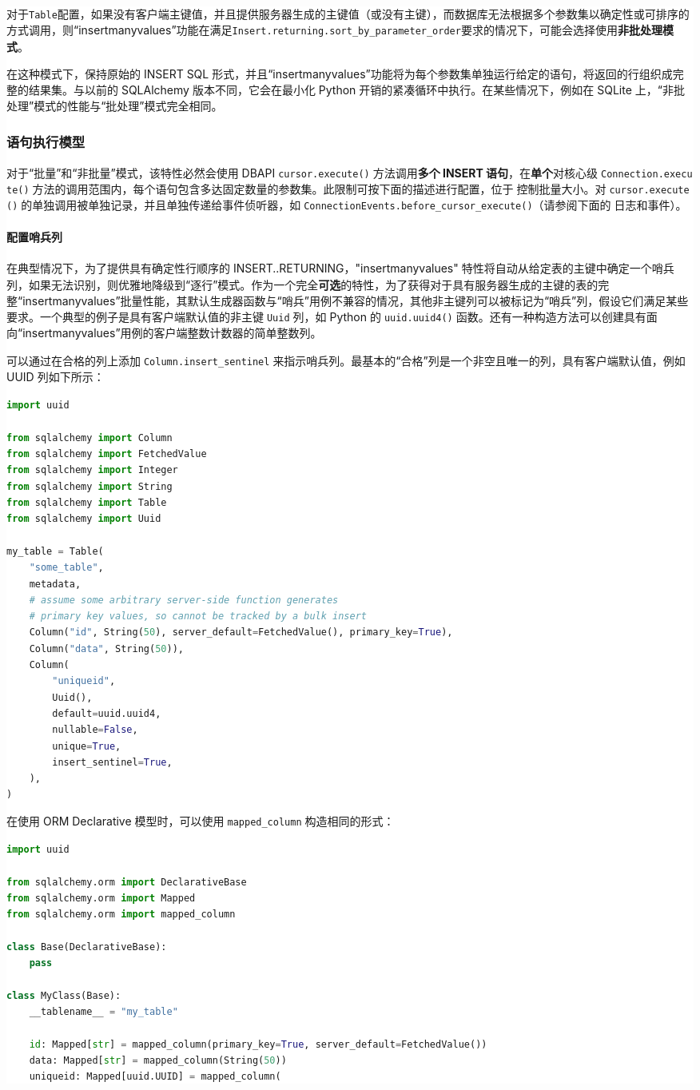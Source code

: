 对于`Table`配置，如果没有客户端主键值，并且提供服务器生成的主键值（或没有主键），而数据库无法根据多个参数集以确定性或可排序的方式调用，则“insertmanyvalues”功能在满足`Insert.returning.sort_by_parameter_order`要求的情况下，可能会选择使用**非批处理模式**。

在这种模式下，保持原始的 INSERT SQL 形式，并且“insertmanyvalues”功能将为每个参数集单独运行给定的语句，将返回的行组织成完整的结果集。与以前的 SQLAlchemy 版本不同，它会在最小化 Python 开销的紧凑循环中执行。在某些情况下，例如在 SQLite 上，“非批处理”模式的性能与“批处理”模式完全相同。

### 语句执行模型

对于“批量”和“非批量”模式，该特性必然会使用 DBAPI `cursor.execute()` 方法调用**多个 INSERT 语句**，在**单个**对核心级 `Connection.execute()` 方法的调用范围内，每个语句包含多达固定数量的参数集。此限制可按下面的描述进行配置，位于 控制批量大小。对 `cursor.execute()` 的单独调用被单独记录，并且单独传递给事件侦听器，如 `ConnectionEvents.before_cursor_execute()`（请参阅下面的 日志和事件）。

#### 配置哨兵列

在典型情况下，为了提供具有确定性行顺序的 INSERT..RETURNING，"insertmanyvalues" 特性将自动从给定表的主键中确定一个哨兵列，如果无法识别，则优雅地降级到“逐行”模式。作为一个完全**可选**的特性，为了获得对于具有服务器生成的主键的表的完整“insertmanyvalues”批量性能，其默认生成器函数与“哨兵”用例不兼容的情况，其他非主键列可以被标记为“哨兵”列，假设它们满足某些要求。一个典型的例子是具有客户端默认值的非主键 `Uuid` 列，如 Python 的 `uuid.uuid4()` 函数。还有一种构造方法可以创建具有面向“insertmanyvalues”用例的客户端整数计数器的简单整数列。

可以通过在合格的列上添加 `Column.insert_sentinel` 来指示哨兵列。最基本的“合格”列是一个非空且唯一的列，具有客户端默认值，例如 UUID 列如下所示：

```py
import uuid

from sqlalchemy import Column
from sqlalchemy import FetchedValue
from sqlalchemy import Integer
from sqlalchemy import String
from sqlalchemy import Table
from sqlalchemy import Uuid

my_table = Table(
    "some_table",
    metadata,
    # assume some arbitrary server-side function generates
    # primary key values, so cannot be tracked by a bulk insert
    Column("id", String(50), server_default=FetchedValue(), primary_key=True),
    Column("data", String(50)),
    Column(
        "uniqueid",
        Uuid(),
        default=uuid.uuid4,
        nullable=False,
        unique=True,
        insert_sentinel=True,
    ),
)
```

在使用 ORM Declarative 模型时，可以使用 `mapped_column` 构造相同的形式：

```py
import uuid

from sqlalchemy.orm import DeclarativeBase
from sqlalchemy.orm import Mapped
from sqlalchemy.orm import mapped_column

class Base(DeclarativeBase):
    pass

class MyClass(Base):
    __tablename__ = "my_table"

    id: Mapped[str] = mapped_column(primary_key=True, server_default=FetchedValue())
    data: Mapped[str] = mapped_column(String(50))
    uniqueid: Mapped[uuid.UUID] = mapped_column(
```